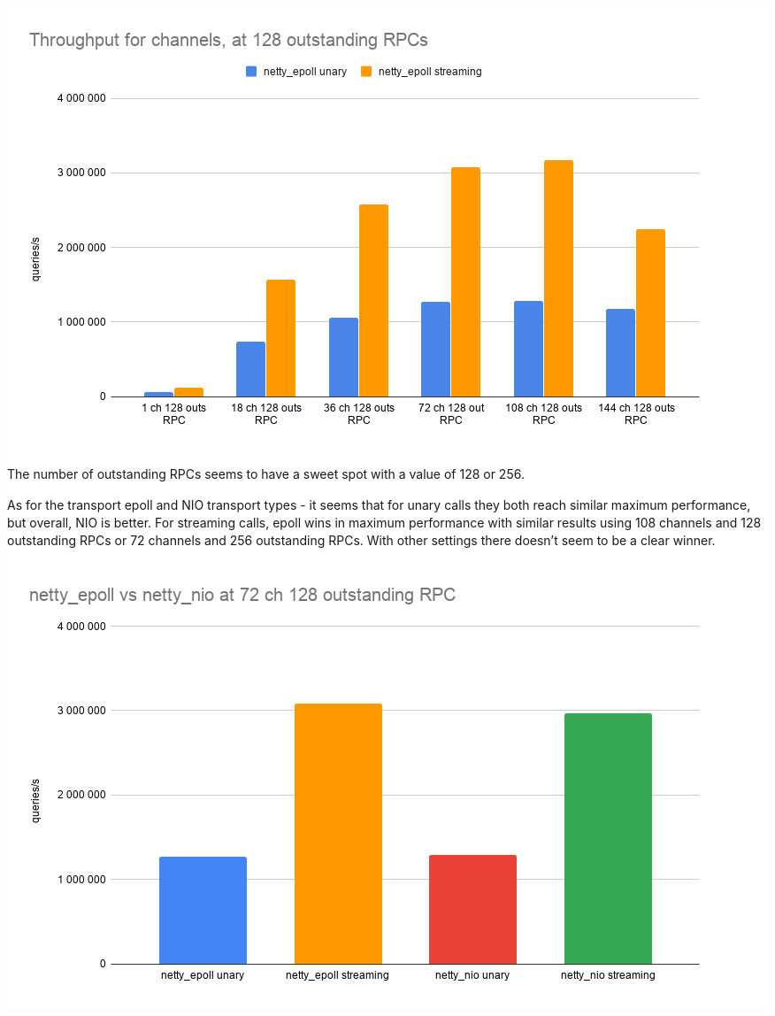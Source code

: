 ![Througput for channels, at 128 outstanding RPCs](assets/2020-05-15-grpc-channels.png)

The number of outstanding RPCs seems to have a sweet spot with a value
of 128 or 256.

As for the transport epoll and NIO transport types - it seems that for
unary calls they both reach similar maximum performance, but overall,
NIO is better. For streaming calls, epoll wins in maximum performance
with similar results using 108 channels and 128 outstanding RPCs or 72
channels and 256 outstanding RPCs. With other settings there doesn’t
seem to be a clear winner.

![netty_epoll vs netty_nio](assets/2020-05-15-grpc-epoll_nio.png)
